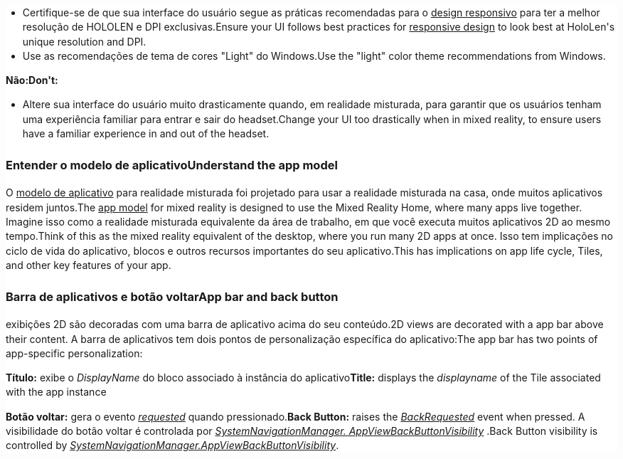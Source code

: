 * <span data-ttu-id="8b34f-201">Certifique-se de que sua interface do usuário segue as práticas recomendadas para o [design responsivo](https://msdn.microsoft.com/library/windows/apps/dn958435.aspx) para ter a melhor resolução de HOLOLEN e DPI exclusivas.</span><span class="sxs-lookup"><span data-stu-id="8b34f-201">Ensure your UI follows best practices for [responsive design](https://msdn.microsoft.com/library/windows/apps/dn958435.aspx) to look best at HoloLen's unique resolution and DPI.</span></span>
* <span data-ttu-id="8b34f-202">Use as recomendações de tema de cores "Light" do Windows.</span><span class="sxs-lookup"><span data-stu-id="8b34f-202">Use the "light" color theme recommendations from Windows.</span></span>

<span data-ttu-id="8b34f-203">**Não:**</span><span class="sxs-lookup"><span data-stu-id="8b34f-203">**Don't:**</span></span>
* <span data-ttu-id="8b34f-204">Altere sua interface do usuário muito drasticamente quando, em realidade misturada, para garantir que os usuários tenham uma experiência familiar para entrar e sair do headset.</span><span class="sxs-lookup"><span data-stu-id="8b34f-204">Change your UI too drastically when in mixed reality, to ensure users have a familiar experience in and out of the headset.</span></span>

### <a name="understand-the-app-model"></a><span data-ttu-id="8b34f-205">Entender o modelo de aplicativo</span><span class="sxs-lookup"><span data-stu-id="8b34f-205">Understand the app model</span></span>

<span data-ttu-id="8b34f-206">O [modelo de aplicativo](app-model.md) para realidade misturada foi projetado para usar a realidade misturada na casa, onde muitos aplicativos residem juntos.</span><span class="sxs-lookup"><span data-stu-id="8b34f-206">The [app model](app-model.md) for mixed reality is designed to use the Mixed Reality Home, where many apps live together.</span></span> <span data-ttu-id="8b34f-207">Imagine isso como a realidade misturada equivalente da área de trabalho, em que você executa muitos aplicativos 2D ao mesmo tempo.</span><span class="sxs-lookup"><span data-stu-id="8b34f-207">Think of this as the mixed reality equivalent of the desktop, where you run many 2D apps at once.</span></span> <span data-ttu-id="8b34f-208">Isso tem implicações no ciclo de vida do aplicativo, blocos e outros recursos importantes do seu aplicativo.</span><span class="sxs-lookup"><span data-stu-id="8b34f-208">This has implications on app life cycle, Tiles, and other key features of your app.</span></span>

### <a name="app-bar-and-back-button"></a><span data-ttu-id="8b34f-209">Barra de aplicativos e botão voltar</span><span class="sxs-lookup"><span data-stu-id="8b34f-209">App bar and back button</span></span>

<span data-ttu-id="8b34f-210">exibições 2D são decoradas com uma barra de aplicativo acima do seu conteúdo.</span><span class="sxs-lookup"><span data-stu-id="8b34f-210">2D views are decorated with a app bar above their content.</span></span> <span data-ttu-id="8b34f-211">A barra de aplicativos tem dois pontos de personalização específica do aplicativo:</span><span class="sxs-lookup"><span data-stu-id="8b34f-211">The app bar has two points of app-specific personalization:</span></span>

<span data-ttu-id="8b34f-212">**Título:** exibe o *DisplayName* do bloco associado à instância do aplicativo</span><span class="sxs-lookup"><span data-stu-id="8b34f-212">**Title:** displays the *displayname* of the Tile associated with the app instance</span></span>

<span data-ttu-id="8b34f-213">**Botão voltar:** gera o evento *[requested](https://msdn.microsoft.com/library/windows/apps/windows.ui.core.systemnavigationmanager.backrequested.aspx)* quando pressionado.</span><span class="sxs-lookup"><span data-stu-id="8b34f-213">**Back Button:** raises the *[BackRequested](https://msdn.microsoft.com/library/windows/apps/windows.ui.core.systemnavigationmanager.backrequested.aspx)* event when pressed.</span></span> <span data-ttu-id="8b34f-214">A visibilidade do botão voltar é controlada por *[SystemNavigationManager. AppViewBackButtonVisibility](https://msdn.microsoft.com/library/windows/apps/windows.ui.core.systemnavigationmanager.aspx)* .</span><span class="sxs-lookup"><span data-stu-id="8b34f-214">Back Button visibility is controlled by *[SystemNavigationManager.AppViewBackButtonVisibility](https://msdn.microsoft.com/library/windows/apps/windows.ui.core.systemnavigationmanager.aspx)*.</span></span>
